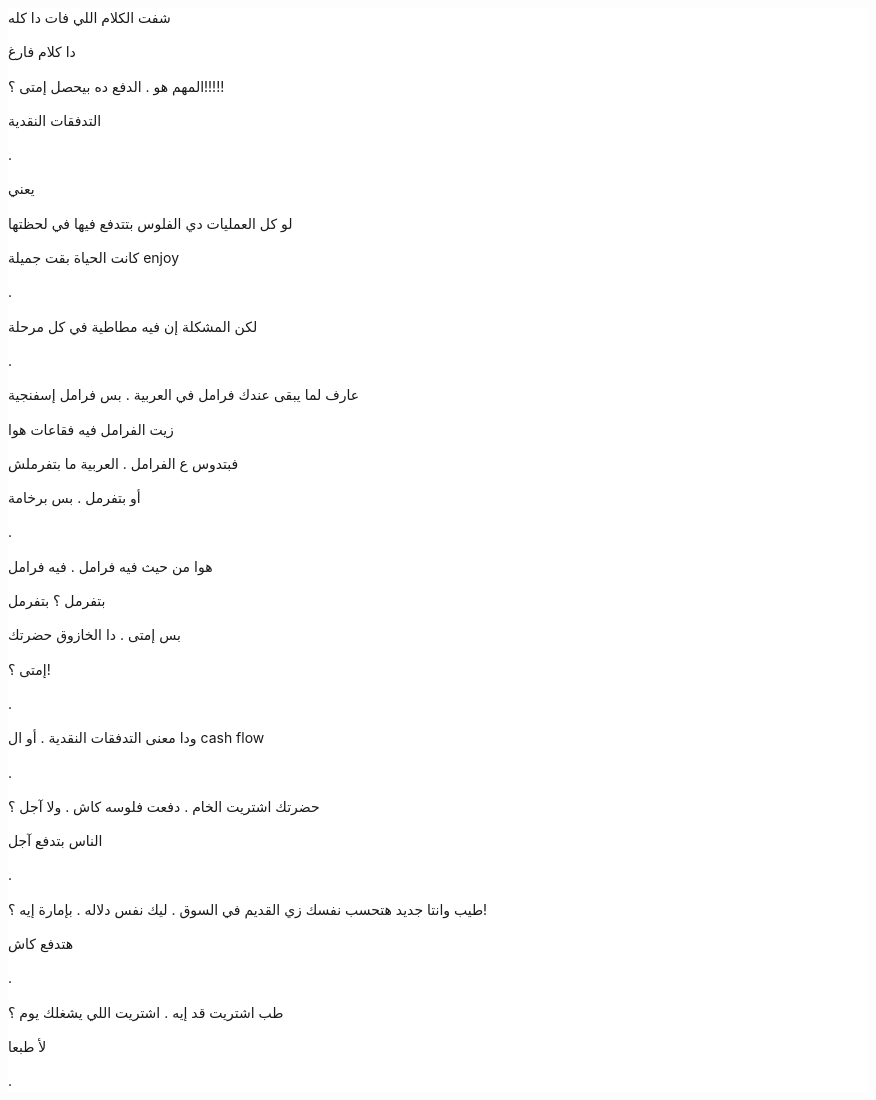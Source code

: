 شفت الكلام اللي فات دا كله

دا كلام فارغ

المهم هو . الدفع ده بيحصل إمتى ؟!!!!!

التدفقات النقدية

.

يعني

لو كل العمليات دي الفلوس بتتدفع فيها في لحظتها

كانت الحياة بقت جميلة enjoy

.

لكن المشكلة إن فيه مطاطية في كل مرحلة

.

عارف لما يبقى عندك فرامل في العربية . بس فرامل
إسفنجية

زيت الفرامل فيه فقاعات هوا

فبتدوس ع الفرامل . العربية ما بتفرملش

أو بتفرمل . بس برخامة

.

هوا من حيث فيه فرامل . فيه فرامل

بتفرمل ؟ بتفرمل

بس إمتى . دا الخازوق حضرتك

إمتى ؟!

.

ودا معنى التدفقات النقدية . أو ال cash flow

.

حضرتك اشتريت الخام . دفعت فلوسه كاش . ولا آجل ؟

الناس بتدفع آجل

.

طيب وانتا جديد هتحسب نفسك زي القديم في السوق . ليك نفس
دلاله . بإمارة إيه ؟!

هتدفع كاش

.

طب اشتريت قد إيه . اشتريت اللي يشغلك يوم ؟

لأ طبعا

.
